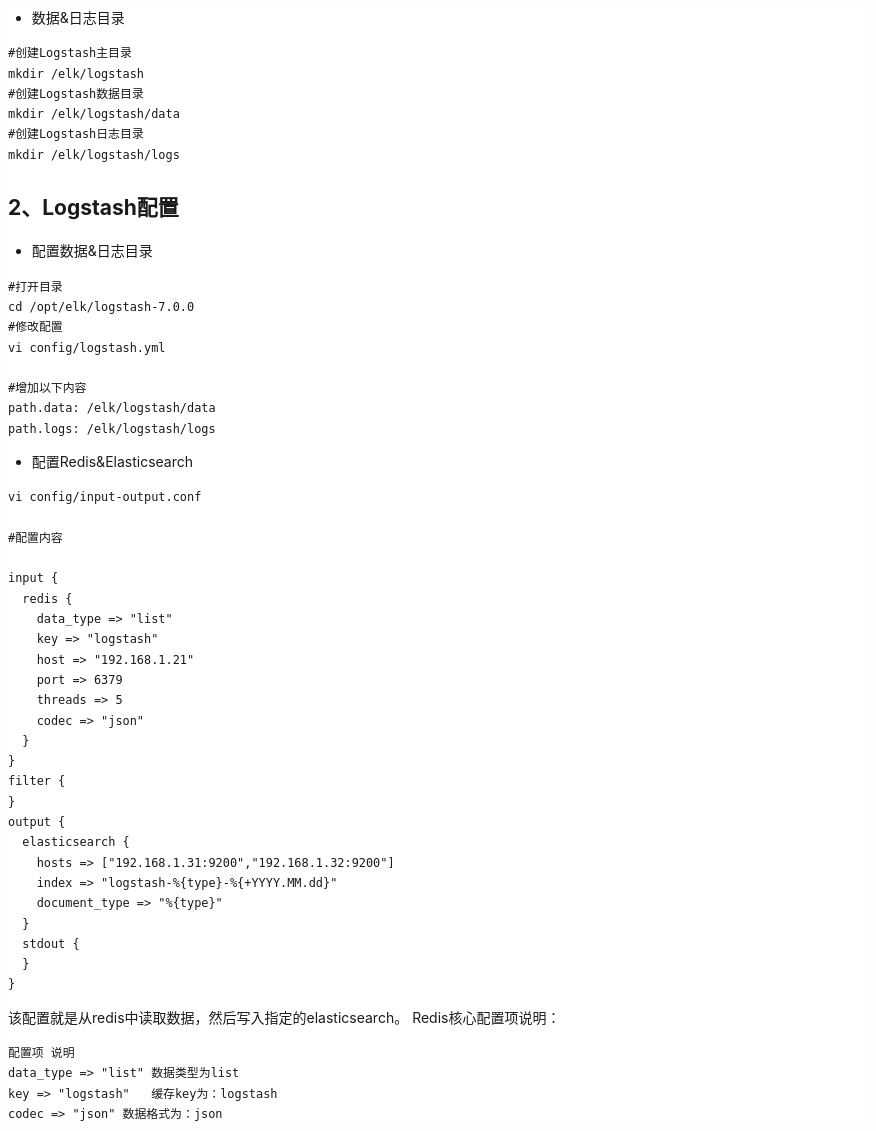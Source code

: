 - 数据&日志目录
```
#创建Logstash主目录
mkdir /elk/logstash
#创建Logstash数据目录
mkdir /elk/logstash/data
#创建Logstash日志目录
mkdir /elk/logstash/logs
```

## 2、Logstash配置
- 配置数据&日志目录
```
#打开目录
cd /opt/elk/logstash-7.0.0
#修改配置
vi config/logstash.yml
 
#增加以下内容
path.data: /elk/logstash/data
path.logs: /elk/logstash/logs
```

- 配置Redis&Elasticsearch
```
vi config/input-output.conf
 
#配置内容
 
input {
  redis {
    data_type => "list"
    key => "logstash"
    host => "192.168.1.21"
    port => 6379
    threads => 5
    codec => "json"
  }
}
filter {
}
output {
  elasticsearch {
    hosts => ["192.168.1.31:9200","192.168.1.32:9200"]
    index => "logstash-%{type}-%{+YYYY.MM.dd}"
    document_type => "%{type}"
  }
  stdout {
  }
}
```
该配置就是从redis中读取数据，然后写入指定的elasticsearch。
Redis核心配置项说明：
```
配置项	说明
data_type => "list"	数据类型为list
key => "logstash"	缓存key为：logstash
codec => "json"	数据格式为：json
```
